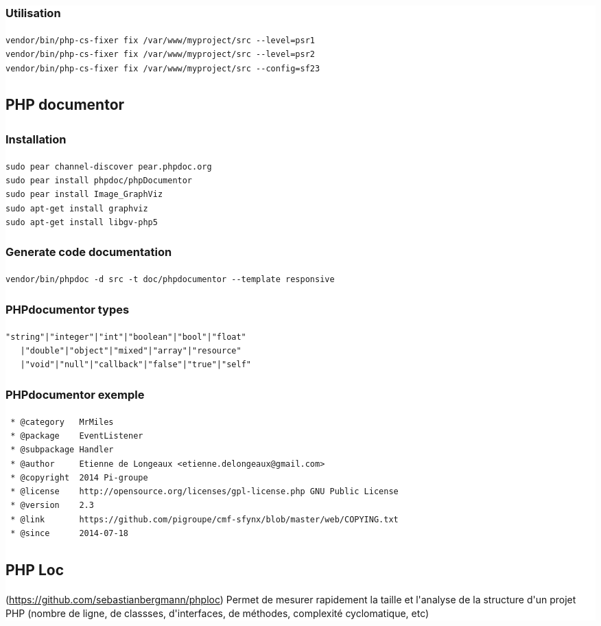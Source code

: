 ### Utilisation

```
vendor/bin/php-cs-fixer fix /var/www/myproject/src --level=psr1
vendor/bin/php-cs-fixer fix /var/www/myproject/src --level=psr2
vendor/bin/php-cs-fixer fix /var/www/myproject/src --config=sf23 
```

## PHP documentor

### Installation
```
sudo pear channel-discover pear.phpdoc.org
sudo pear install phpdoc/phpDocumentor
sudo pear install Image_GraphViz
sudo apt-get install graphviz
sudo apt-get install libgv-php5
```

### Generate code documentation
```
vendor/bin/phpdoc -d src -t doc/phpdocumentor --template responsive
```


### PHPdocumentor types
```
"string"|"integer"|"int"|"boolean"|"bool"|"float"
   |"double"|"object"|"mixed"|"array"|"resource"
   |"void"|"null"|"callback"|"false"|"true"|"self"
```

### PHPdocumentor exemple

```
 * @category   MrMiles
 * @package    EventListener
 * @subpackage Handler
 * @author     Etienne de Longeaux <etienne.delongeaux@gmail.com>
 * @copyright  2014 Pi-groupe
 * @license    http://opensource.org/licenses/gpl-license.php GNU Public License
 * @version    2.3
 * @link       https://github.com/pigroupe/cmf-sfynx/blob/master/web/COPYING.txt
 * @since      2014-07-18
```

## PHP Loc
(https://github.com/sebastianbergmann/phploc)
Permet de mesurer rapidement la taille et l'analyse de la structure d'un projet PHP (nombre de ligne, de classses, d'interfaces, 
de méthodes, complexité cyclomatique, etc)
